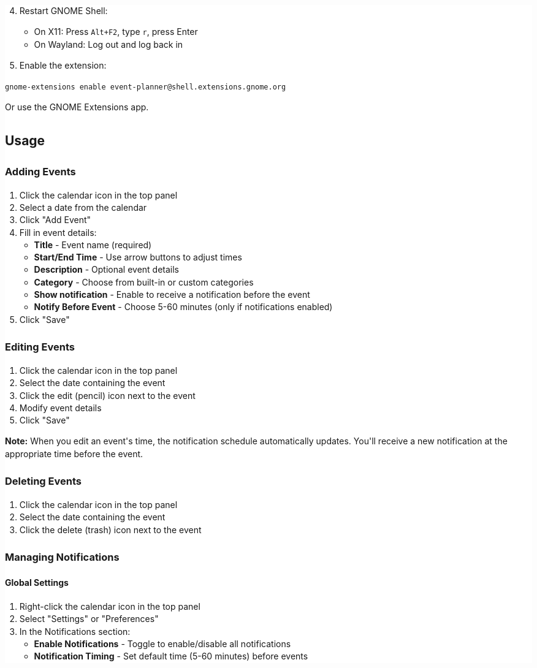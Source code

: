 4. Restart GNOME Shell:
   - On X11: Press `Alt+F2`, type `r`, press Enter
   - On Wayland: Log out and log back in

5. Enable the extension:

```bash
gnome-extensions enable event-planner@shell.extensions.gnome.org
```

Or use the GNOME Extensions app.

## Usage

### Adding Events

1. Click the calendar icon in the top panel
2. Select a date from the calendar
3. Click "Add Event"
4. Fill in event details:
   - **Title** - Event name (required)
   - **Start/End Time** - Use arrow buttons to adjust times
   - **Description** - Optional event details
   - **Category** - Choose from built-in or custom categories
   - **Show notification** - Enable to receive a notification before the event
   - **Notify Before Event** - Choose 5-60 minutes (only if notifications enabled)
5. Click "Save"

### Editing Events

1. Click the calendar icon in the top panel
2. Select the date containing the event
3. Click the edit (pencil) icon next to the event
4. Modify event details
5. Click "Save"

**Note:** When you edit an event's time, the notification schedule automatically updates. You'll receive a new notification at the appropriate time before the event.

### Deleting Events

1. Click the calendar icon in the top panel
2. Select the date containing the event
3. Click the delete (trash) icon next to the event

### Managing Notifications

#### Global Settings

1. Right-click the calendar icon in the top panel
2. Select "Settings" or "Preferences"
3. In the Notifications section:
   - **Enable Notifications** - Toggle to enable/disable all notifications
   - **Notification Timing** - Set default time (5-60 minutes) before events
